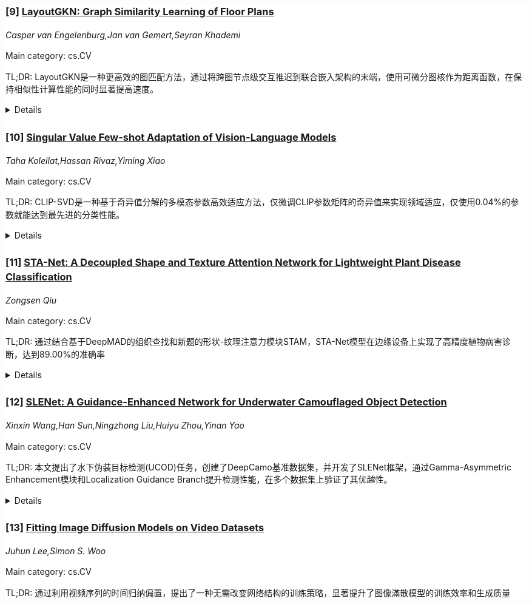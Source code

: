 
### [9] [LayoutGKN: Graph Similarity Learning of Floor Plans](https://arxiv.org/abs/2509.03737)
*Casper van Engelenburg,Jan van Gemert,Seyran Khademi*

Main category: cs.CV

TL;DR: LayoutGKN是一种更高效的图匹配方法，通过将跨图节点级交互推迟到联合嵌入架构的末端，使用可微分图核作为距离函数，在保持相似性计算性能的同时显著提高速度。


<details><summary>Details</summary></details>


### [10] [Singular Value Few-shot Adaptation of Vision-Language Models](https://arxiv.org/abs/2509.03740)
*Taha Koleilat,Hassan Rivaz,Yiming Xiao*

Main category: cs.CV

TL;DR: CLIP-SVD是一种基于奇异值分解的多模态参数高效适应方法，仅微调CLIP参数矩阵的奇异值来实现领域适应，仅使用0.04%的参数就能达到最先进的分类性能。


<details><summary>Details</summary></details>


### [11] [STA-Net: A Decoupled Shape and Texture Attention Network for Lightweight Plant Disease Classification](https://arxiv.org/abs/2509.03754)
*Zongsen Qiu*

Main category: cs.CV

TL;DR: 通过结合基于DeepMAD的组织查找和新题的形状-纹理注意力模块STAM，STA-Net模型在边缘设备上实现了高精度植物病害诊断，达到89.00%的准确率


<details><summary>Details</summary></details>


### [12] [SLENet: A Guidance-Enhanced Network for Underwater Camouflaged Object Detection](https://arxiv.org/abs/2509.03786)
*Xinxin Wang,Han Sun,Ningzhong Liu,Huiyu Zhou,Yinan Yao*

Main category: cs.CV

TL;DR: 本文提出了水下伪装目标检测(UCOD)任务，创建了DeepCamo基准数据集，并开发了SLENet框架，通过Gamma-Asymmetric Enhancement模块和Localization Guidance Branch提升检测性能，在多个数据集上验证了其优越性。


<details><summary>Details</summary></details>


### [13] [Fitting Image Diffusion Models on Video Datasets](https://arxiv.org/abs/2509.03794)
*Juhun Lee,Simon S. Woo*

Main category: cs.CV

TL;DR: 通过利用视频序列的时间归纳偏置，提出了一种无需改变网络结构的训练策略，显著提升了图像滿散模型的训练效率和生成质量
